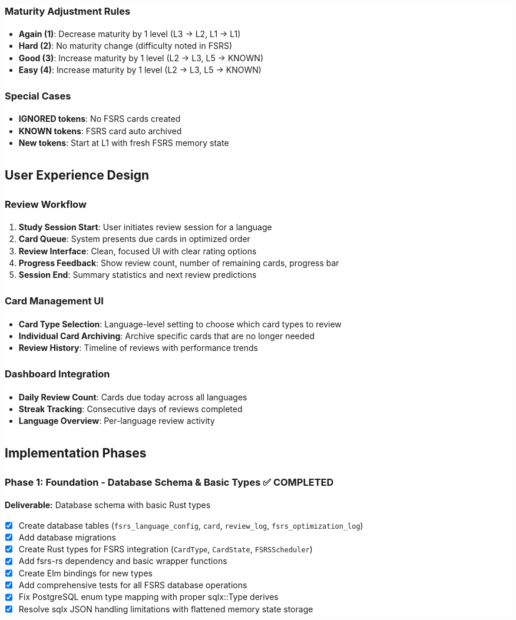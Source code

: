 ### Maturity Adjustment Rules

- **Again (1)**: Decrease maturity by 1 level (L3 → L2, L1 → L1)
- **Hard (2)**: No maturity change (difficulty noted in FSRS)
- **Good (3)**: Increase maturity by 1 level (L2 → L3, L5 → KNOWN)
- **Easy (4)**: Increase maturity by 1 level (L2 → L3, L5 → KNOWN)

### Special Cases

- **IGNORED tokens**: No FSRS cards created
- **KNOWN tokens**: FSRS card auto archived
- **New tokens**: Start at L1 with fresh FSRS memory state

## User Experience Design

### Review Workflow

1. **Study Session Start**: User initiates review session for a language
2. **Card Queue**: System presents due cards in optimized order
3. **Review Interface**: Clean, focused UI with clear rating options
4. **Progress Feedback**: Show review count, number of remaining cards, progress bar
5. **Session End**: Summary statistics and next review predictions

### Card Management UI

- **Card Type Selection**: Language-level setting to choose which card types to review
- **Individual Card Archiving**: Archive specific cards that are no longer needed
- **Review History**: Timeline of reviews with performance trends

### Dashboard Integration

- **Daily Review Count**: Cards due today across all languages
- **Streak Tracking**: Consecutive days of reviews completed
- **Language Overview**: Per-language review activity

## Implementation Phases

### Phase 1: Foundation - Database Schema & Basic Types ✅ **COMPLETED**
**Deliverable:** Database schema with basic Rust types
- [x] Create database tables (`fsrs_language_config`, `card`, `review_log`, `fsrs_optimization_log`)
- [x] Add database migrations
- [x] Create Rust types for FSRS integration (`CardType`, `CardState`, `FSRSScheduler`)
- [x] Add fsrs-rs dependency and basic wrapper functions
- [x] Create Elm bindings for new types
- [x] Add comprehensive tests for all FSRS database operations
- [x] Fix PostgreSQL enum type mapping with proper sqlx::Type derives
- [x] Resolve sqlx JSON handling limitations with flattened memory state storage
